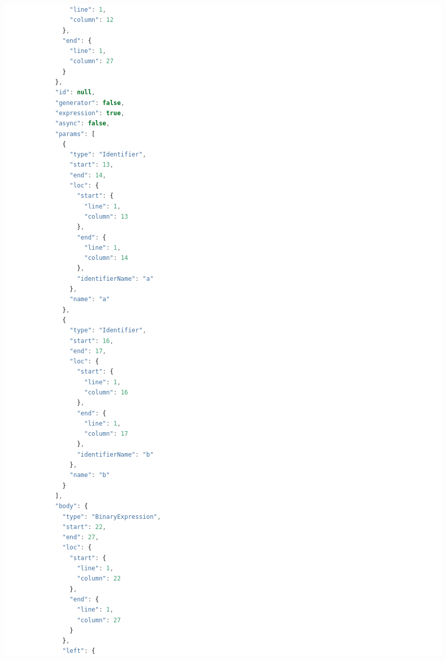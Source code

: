 ```js
                  "line": 1,
                  "column": 12
                },
                "end": {
                  "line": 1,
                  "column": 27
                }
              },
              "id": null,
              "generator": false,
              "expression": true,
              "async": false,
              "params": [
                {
                  "type": "Identifier",
                  "start": 13,
                  "end": 14,
                  "loc": {
                    "start": {
                      "line": 1,
                      "column": 13
                    },
                    "end": {
                      "line": 1,
                      "column": 14
                    },
                    "identifierName": "a"
                  },
                  "name": "a"
                },
                {
                  "type": "Identifier",
                  "start": 16,
                  "end": 17,
                  "loc": {
                    "start": {
                      "line": 1,
                      "column": 16
                    },
                    "end": {
                      "line": 1,
                      "column": 17
                    },
                    "identifierName": "b"
                  },
                  "name": "b"
                }
              ],
              "body": {
                "type": "BinaryExpression",
                "start": 22,
                "end": 27,
                "loc": {
                  "start": {
                    "line": 1,
                    "column": 22
                  },
                  "end": {
                    "line": 1,
                    "column": 27
                  }
                },
                "left": {
```